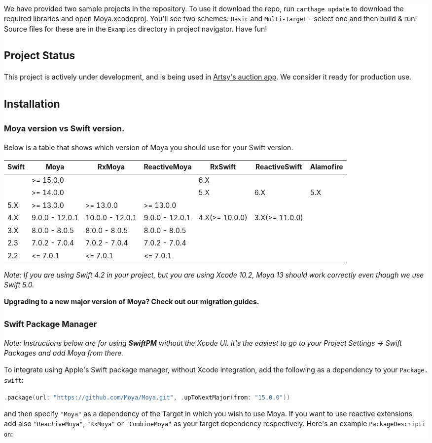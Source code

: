 We have provided two sample projects in the repository. To use it download the repo, run `carthage update` to download the required libraries and  open [Moya.xcodeproj](https://github.com/Moya/Moya/tree/master/Moya.xcodeproj). You'll see two schemes: `Basic` and `Multi-Target` - select one and then build & run! Source files for these are in the `Examples` directory in project navigator. Have fun!

## Project Status

This project is actively under development, and is being used in [Artsy's auction app](https://github.com/Artsy/eidolon). We consider it ready for production use.

## Installation

### Moya version vs Swift version.

Below is a table that shows which version of Moya you should use for
your Swift version.

| Swift | Moya           | RxMoya          | ReactiveMoya   | RxSwift        | ReactiveSwift  | Alamofire      |
| ----- | -------------- |---------------- |--------------- |--------------- |--------------- |--------------- |
|       | >= 15.0.0      |                 |                | 6.X            |                |                |
|       | >= 14.0.0      |                 |                | 5.X            | 6.X            | 5.X            |
| 5.X   | >= 13.0.0      | >= 13.0.0       | >= 13.0.0      |                |                |                |
| 4.X   | 9.0.0 - 12.0.1 | 10.0.0 - 12.0.1 | 9.0.0 - 12.0.1 | 4.X(>= 10.0.0) | 3.X(>= 11.0.0) |                |
| 3.X   | 8.0.0 - 8.0.5  | 8.0.0 - 8.0.5   | 8.0.0 - 8.0.5  |                |                |                |
| 2.3   | 7.0.2 - 7.0.4  | 7.0.2 - 7.0.4   | 7.0.2 - 7.0.4  |                |                |                |
| 2.2   | <= 7.0.1       | <= 7.0.1        | <= 7.0.1       |                |                |                |

_Note: If you are using Swift 4.2 in your project, but you are using Xcode 10.2, Moya 13 should work correctly even though we use Swift 5.0._

**Upgrading to a new major version of Moya? Check out our [migration guides](https://github.com/Moya/Moya/blob/master/docs/MigrationGuides).**

### Swift Package Manager

_Note: Instructions below are for using **SwiftPM** without the Xcode UI. It's the easiest to go to your Project Settings -> Swift Packages and add Moya from there._

To integrate using Apple's Swift package manager, without Xcode integration, add the following as a dependency to your `Package.swift`:

```swift
.package(url: "https://github.com/Moya/Moya.git", .upToNextMajor(from: "15.0.0"))
```

and then specify `"Moya"` as a dependency of the Target in which you wish to use Moya.
If you want to use reactive extensions, add also `"ReactiveMoya"`, `"RxMoya"` or
`"CombineMoya"` as your target dependency respectively.
Here's an example `PackageDescription`:
